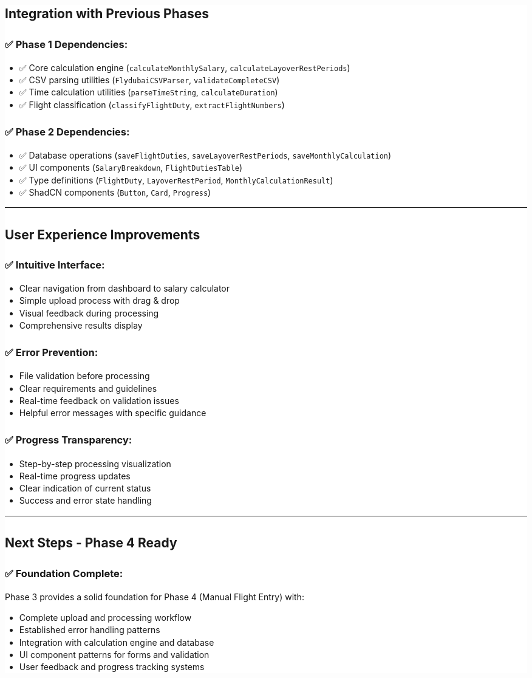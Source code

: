 
## Integration with Previous Phases

### **✅ Phase 1 Dependencies:**
- ✅ Core calculation engine (`calculateMonthlySalary`, `calculateLayoverRestPeriods`)
- ✅ CSV parsing utilities (`FlydubaiCSVParser`, `validateCompleteCSV`)
- ✅ Time calculation utilities (`parseTimeString`, `calculateDuration`)
- ✅ Flight classification (`classifyFlightDuty`, `extractFlightNumbers`)

### **✅ Phase 2 Dependencies:**
- ✅ Database operations (`saveFlightDuties`, `saveLayoverRestPeriods`, `saveMonthlyCalculation`)
- ✅ UI components (`SalaryBreakdown`, `FlightDutiesTable`)
- ✅ Type definitions (`FlightDuty`, `LayoverRestPeriod`, `MonthlyCalculationResult`)
- ✅ ShadCN components (`Button`, `Card`, `Progress`)

---

## User Experience Improvements

### **✅ Intuitive Interface:**
- Clear navigation from dashboard to salary calculator
- Simple upload process with drag & drop
- Visual feedback during processing
- Comprehensive results display

### **✅ Error Prevention:**
- File validation before processing
- Clear requirements and guidelines
- Real-time feedback on validation issues
- Helpful error messages with specific guidance

### **✅ Progress Transparency:**
- Step-by-step processing visualization
- Real-time progress updates
- Clear indication of current status
- Success and error state handling

---

## Next Steps - Phase 4 Ready

### **✅ Foundation Complete:**
Phase 3 provides a solid foundation for Phase 4 (Manual Flight Entry) with:

- Complete upload and processing workflow
- Established error handling patterns
- Integration with calculation engine and database
- UI component patterns for forms and validation
- User feedback and progress tracking systems
